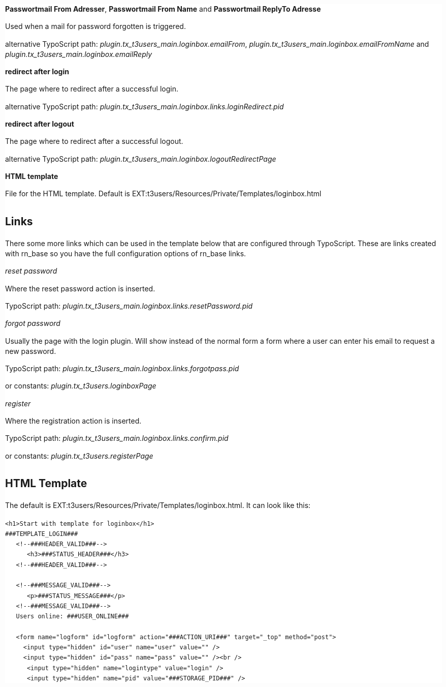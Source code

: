 **Passwortmail From Adresser**, **Passwortmail From Name** and **Passwortmail ReplyTo Adresse**

Used when a mail for password forgotten is triggered.

alternative TypoScript path: *plugin.tx\_t3users\_main.loginbox.emailFrom*, *plugin.tx\_t3users\_main.loginbox.emailFromName* and *plugin.tx\_t3users\_main.loginbox.emailReply*

**redirect after login**

The page where to redirect after a successful login.

alternative TypoScript path: *plugin.tx\_t3users\_main.loginbox.links.loginRedirect.pid*

**redirect after logout**

The page where to redirect after a successful logout.

alternative TypoScript path: *plugin.tx\_t3users\_main.loginbox.logoutRedirectPage*

**HTML template**

File for the HTML template. Default is EXT:t3users/Resources/Private/Templates/loginbox.html

Links
-----

There some more links which can be used in the template below that are configured through TypoScript. These are links created with rn\_base so you have the full configuration options of rn\_base links.

*reset password*

Where the reset password action is inserted.

TypoScript path: *plugin.tx\_t3users\_main.loginbox.links.resetPassword.pid*

*forgot password*

Usually the page with the login plugin. Will show instead of the normal form a form where a user can enter his email to request a new password.

TypoScript path: *plugin.tx\_t3users\_main.loginbox.links.forgotpass.pid*

or constants: *plugin.tx\_t3users.loginboxPage*

*register*

Where the registration action is inserted.

TypoScript path: *plugin.tx\_t3users\_main.loginbox.links.confirm.pid*

or constants: *plugin.tx\_t3users.registerPage*

HTML Template
-------------

The default is EXT:t3users/Resources/Private/Templates/loginbox.html. It can look like this:

~~~~ {.sourceCode .html}
<h1>Start with template for loginbox</h1>
###TEMPLATE_LOGIN###
   <!--###HEADER_VALID###-->
      <h3>###STATUS_HEADER###</h3>
   <!--###HEADER_VALID###-->

   <!--###MESSAGE_VALID###-->
      <p>###STATUS_MESSAGE###</p>
   <!--###MESSAGE_VALID###-->
   Users online: ###USER_ONLINE###

   <form name="logform" id="logform" action="###ACTION_URI###" target="_top" method="post">
     <input type="hidden" id="user" name="user" value="" />
     <input type="hidden" id="pass" name="pass" value="" /><br />
      <input type="hidden" name="logintype" value="login" />
      <input type="hidden" name="pid" value="###STORAGE_PID###" />
~~~~